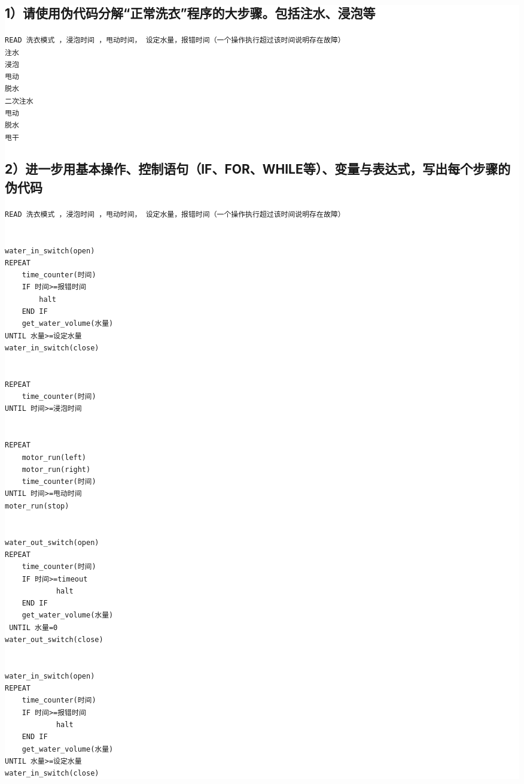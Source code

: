 ## 1）请使用伪代码分解“正常洗衣”程序的大步骤。包括注水、浸泡等
```
READ 洗衣模式 ，浸泡时间 ，甩动时间， 设定水量，报错时间（一个操作执行超过该时间说明存在故障）
注水
浸泡
甩动
脱水
二次注水
甩动
脱水
甩干
```

## 2）进一步用基本操作、控制语句（IF、FOR、WHILE等）、变量与表达式，写出每个步骤的伪代码
```
READ 洗衣模式 ，浸泡时间 ，甩动时间， 设定水量，报错时间（一个操作执行超过该时间说明存在故障）


water_in_switch(open)
REPEAT
    time_counter(时间)
    IF 时间>=报错时间
        halt
    END IF    
    get_water_volume(水量)
UNTIL 水量>=设定水量
water_in_switch(close)


REPEAT
    time_counter(时间)
UNTIL 时间>=浸泡时间


REPEAT
    motor_run(left)
    motor_run(right)
    time_counter(时间)
UNTIL 时间>=甩动时间
moter_run(stop)


water_out_switch(open)
REPEAT
    time_counter(时间)
    IF 时间>=timeout
            halt
    END IF    
    get_water_volume(水量)
 UNTIL 水量=0
water_out_switch(close)


water_in_switch(open)
REPEAT
    time_counter(时间)
    IF 时间>=报错时间
            halt
    END IF    
    get_water_volume(水量)
UNTIL 水量>=设定水量
water_in_switch(close)
```